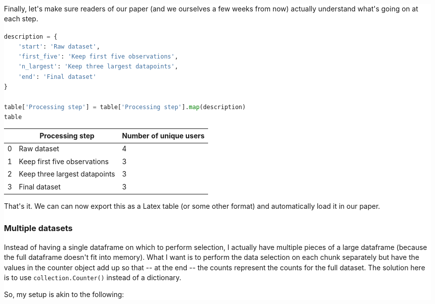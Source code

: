 </div>

Finally, let's make sure readers of our paper (and we ourselves a few weeks from now) actually understand what's going on at each step.

``` python
description = {
    'start': 'Raw dataset',
    'first_five': 'Keep first five observations',
    'n_largest': 'Keep three largest datapoints',
    'end': 'Final dataset'
}

table['Processing step'] = table['Processing step'].map(description)
table
```

<div>
<style scoped>
    .dataframe tbody tr th:only-of-type {
        vertical-align: middle;
    }

    .dataframe tbody tr th {
        vertical-align: top;
    }

    .dataframe thead th {
        text-align: right;
    }
</style>

|     | Processing step               | Number of unique users |
|-----|-------------------------------|------------------------|
| 0   | Raw dataset                   | 4                      |
| 1   | Keep first five observations  | 3                      |
| 2   | Keep three largest datapoints | 3                      |
| 3   | Final dataset                 | 3                      |

</div>

That's it. We can can now export this as a Latex table (or some other format) and automatically load it in our paper.

### Multiple datasets

Instead of having a single dataframe on which to perform selection, I actually have multiple pieces of a large dataframe (because the full dataframe doesn't fit into memory). What I want is to perform the data selection on each chunk separately but have the values in the counter object add up so that -- at the end -- the counts represent the counts for the full dataset. The solution here is to use `collection.Counter()` instead of a dictionary.

So, my setup is akin to the following:
